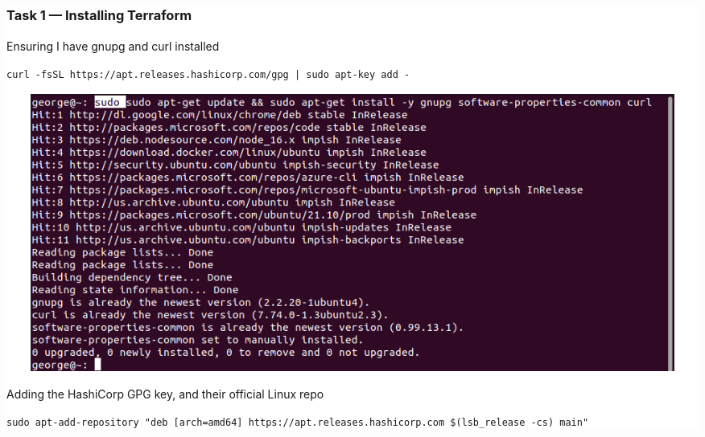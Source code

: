 ### Task 1 — Installing Terraform

Ensuring I have gnupg and curl installed

`curl -fsSL https://apt.releases.hashicorp.com/gpg | sudo apt-key add -`

<div align="center">
  <img src="images/terraform-iac-task1-gnupg-curl-1.png" width="800"/>
</div>

Adding the HashiCorp GPG key, and their official Linux repo

`sudo apt-add-repository "deb [arch=amd64] https://apt.releases.hashicorp.com $(lsb_release -cs) main"`

<div align="center">